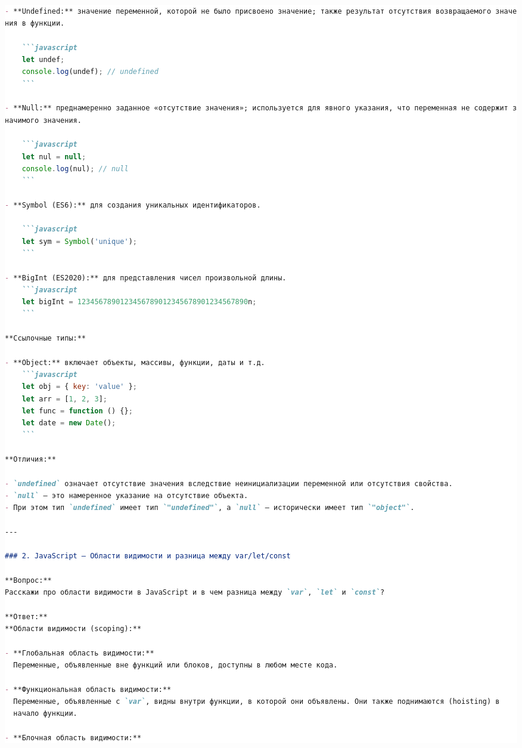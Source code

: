````markdown
- **Undefined:** значение переменной, которой не было присвоено значение; также результат отсутствия возвращаемого значения в функции.

    ```javascript
    let undef;
    console.log(undef); // undefined
    ```

- **Null:** преднамеренно заданное «отсутствие значения»; используется для явного указания, что переменная не содержит значимого значения.

    ```javascript
    let nul = null;
    console.log(nul); // null
    ```

- **Symbol (ES6):** для создания уникальных идентификаторов.

    ```javascript
    let sym = Symbol('unique');
    ```

- **BigInt (ES2020):** для представления чисел произвольной длины.
    ```javascript
    let bigInt = 1234567890123456789012345678901234567890n;
    ```

**Ссылочные типы:**

- **Object:** включает объекты, массивы, функции, даты и т.д.
    ```javascript
    let obj = { key: 'value' };
    let arr = [1, 2, 3];
    let func = function () {};
    let date = new Date();
    ```

**Отличия:**

- `undefined` означает отсутствие значения вследствие неинициализации переменной или отсутствия свойства.
- `null` — это намеренное указание на отсутствие объекта.
- При этом тип `undefined` имеет тип `"undefined"`, а `null` — исторически имеет тип `"object"`.

---

### 2. JavaScript – Области видимости и разница между var/let/const

**Вопрос:**
Расскажи про области видимости в JavaScript и в чем разница между `var`, `let` и `const`?

**Ответ:**
**Области видимости (scoping):**

- **Глобальная область видимости:**
  Переменные, объявленные вне функций или блоков, доступны в любом месте кода.

- **Функциональная область видимости:**
  Переменные, объявленные с `var`, видны внутри функции, в которой они объявлены. Они также поднимаются (hoisting) в
  начало функции.

- **Блочная область видимости:**
````